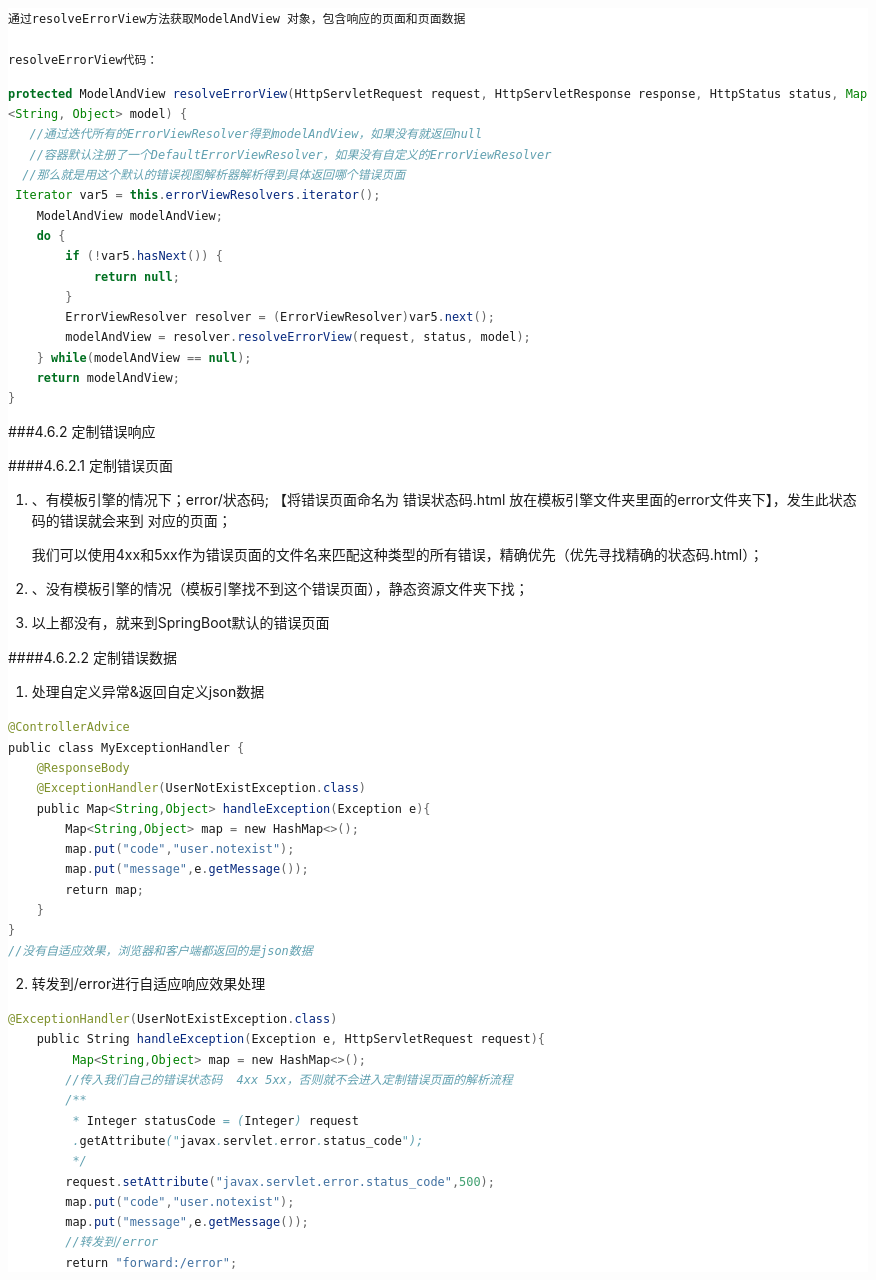     通过resolveErrorView方法获取ModelAndView 对象，包含响应的页面和页面数据

    resolveErrorView代码：

```java
protected ModelAndView resolveErrorView(HttpServletRequest request, HttpServletResponse response, HttpStatus status, Map<String, Object> model) {
   //通过迭代所有的ErrorViewResolver得到modelAndView，如果没有就返回null
   //容器默认注册了一个DefaultErrorViewResolver，如果没有自定义的ErrorViewResolver
  //那么就是用这个默认的错误视图解析器解析得到具体返回哪个错误页面
 Iterator var5 = this.errorViewResolvers.iterator();
    ModelAndView modelAndView;
    do {
        if (!var5.hasNext()) {
            return null;
        }
        ErrorViewResolver resolver = (ErrorViewResolver)var5.next();
        modelAndView = resolver.resolveErrorView(request, status, model);
    } while(modelAndView == null);
    return modelAndView;
}
```

###4.6.2 定制错误响应

####4.6.2.1 定制错误页面

1.  、有模板引擎的情况下；error/状态码; 【将错误页面命名为 错误状态码.html 放在模板引擎文件夹里面的error文件夹下】，发生此状态码的错误就会来到 对应的页面；

    我们可以使用4xx和5xx作为错误页面的文件名来匹配这种类型的所有错误，精确优先（优先寻找精确的状态码.html）；

2.  、没有模板引擎的情况（模板引擎找不到这个错误页面），静态资源文件夹下找；

3.  以上都没有，就来到SpringBoot默认的错误页面

####4.6.2.2 定制错误数据

1.  处理自定义异常&返回自定义json数据

```java
@ControllerAdvice
public class MyExceptionHandler {
    @ResponseBody
    @ExceptionHandler(UserNotExistException.class)
    public Map<String,Object> handleException(Exception e){
        Map<String,Object> map = new HashMap<>();
        map.put("code","user.notexist");
        map.put("message",e.getMessage());
        return map;
    }
}
//没有自适应效果，浏览器和客户端都返回的是json数据
```

2.  转发到/error进行自适应响应效果处理

```java
@ExceptionHandler(UserNotExistException.class)
    public String handleException(Exception e, HttpServletRequest request){
         Map<String,Object> map = new HashMap<>();
        //传入我们自己的错误状态码  4xx 5xx，否则就不会进入定制错误页面的解析流程
        /**
         * Integer statusCode = (Integer) request
         .getAttribute("javax.servlet.error.status_code");
         */
        request.setAttribute("javax.servlet.error.status_code",500);
        map.put("code","user.notexist");
        map.put("message",e.getMessage());
        //转发到/error
        return "forward:/error";
```